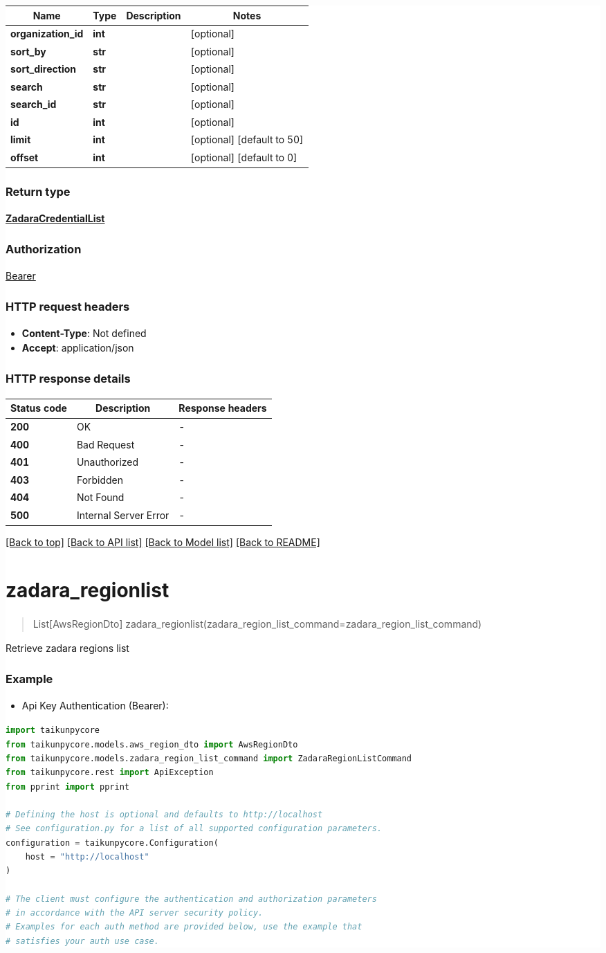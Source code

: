 
Name | Type | Description  | Notes
------------- | ------------- | ------------- | -------------
 **organization_id** | **int**|  | [optional] 
 **sort_by** | **str**|  | [optional] 
 **sort_direction** | **str**|  | [optional] 
 **search** | **str**|  | [optional] 
 **search_id** | **str**|  | [optional] 
 **id** | **int**|  | [optional] 
 **limit** | **int**|  | [optional] [default to 50]
 **offset** | **int**|  | [optional] [default to 0]

### Return type

[**ZadaraCredentialList**](ZadaraCredentialList.md)

### Authorization

[Bearer](../README.md#Bearer)

### HTTP request headers

 - **Content-Type**: Not defined
 - **Accept**: application/json

### HTTP response details

| Status code | Description | Response headers |
|-------------|-------------|------------------|
**200** | OK |  -  |
**400** | Bad Request |  -  |
**401** | Unauthorized |  -  |
**403** | Forbidden |  -  |
**404** | Not Found |  -  |
**500** | Internal Server Error |  -  |

[[Back to top]](#) [[Back to API list]](../README.md#documentation-for-api-endpoints) [[Back to Model list]](../README.md#documentation-for-models) [[Back to README]](../README.md)

# **zadara_regionlist**
> List[AwsRegionDto] zadara_regionlist(zadara_region_list_command=zadara_region_list_command)

Retrieve zadara regions list

### Example

* Api Key Authentication (Bearer):

```python
import taikunpycore
from taikunpycore.models.aws_region_dto import AwsRegionDto
from taikunpycore.models.zadara_region_list_command import ZadaraRegionListCommand
from taikunpycore.rest import ApiException
from pprint import pprint

# Defining the host is optional and defaults to http://localhost
# See configuration.py for a list of all supported configuration parameters.
configuration = taikunpycore.Configuration(
    host = "http://localhost"
)

# The client must configure the authentication and authorization parameters
# in accordance with the API server security policy.
# Examples for each auth method are provided below, use the example that
# satisfies your auth use case.
```